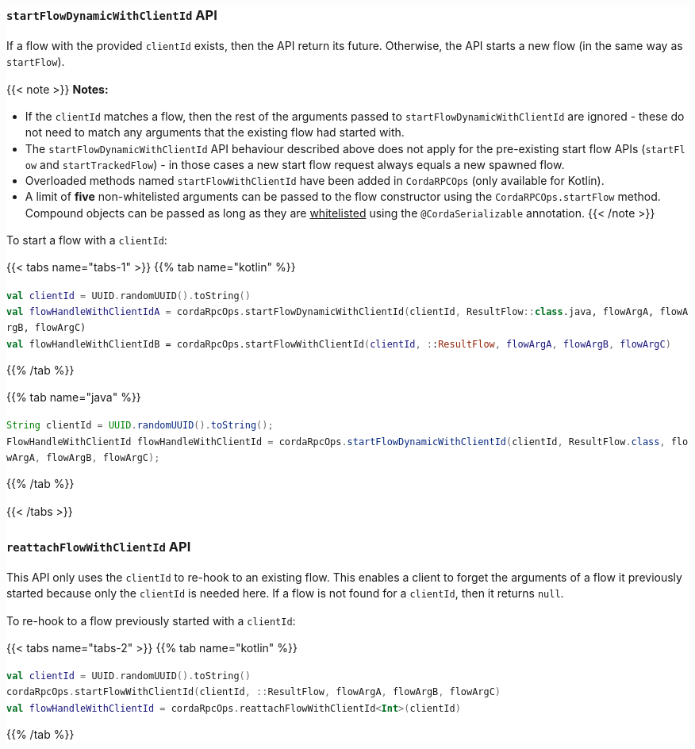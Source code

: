 ### `startFlowDynamicWithClientId` API

If a flow with the provided `clientId` exists, then the API return its future. Otherwise, the API starts a new flow (in the same way as `startFlow`).

{{< note >}}
**Notes:**

* If the `clientId` matches a flow, then the rest of the arguments passed to `startFlowDynamicWithClientId` are ignored - these do not need to match any arguments that the existing flow had started with.
* The `startFlowDynamicWithClientId` API behaviour described above does not apply for the pre-existing start flow APIs (`startFlow` and `startTrackedFlow`) - in those cases a new start flow request always equals a new spawned flow.
* Overloaded methods named `startFlowWithClientId` have been added in `CordaRPCOps` (only available for Kotlin).
* A limit of **five** non-whitelisted arguments can be passed to the flow constructor using the `CordaRPCOps.startFlow` method.
  Compound objects can be passed as long as they are [whitelisted](serialization.html#whitelisting) using the `@CordaSerializable` annotation.
{{< /note >}}

To start a flow with a `clientId`:

{{< tabs name="tabs-1" >}}
{{% tab name="kotlin" %}}
```kotlin
val clientId = UUID.randomUUID().toString()
val flowHandleWithClientIdA = cordaRpcOps.startFlowDynamicWithClientId(clientId, ResultFlow::class.java, flowArgA, flowArgB, flowArgC)
val flowHandleWithClientIdB = cordaRpcOps.startFlowWithClientId(clientId, ::ResultFlow, flowArgA, flowArgB, flowArgC)
```
{{% /tab %}}

{{% tab name="java" %}}
```java
String clientId = UUID.randomUUID().toString();
FlowHandleWithClientId flowHandleWithClientId = cordaRpcOps.startFlowDynamicWithClientId(clientId, ResultFlow.class, flowArgA, flowArgB, flowArgC);
```
{{% /tab %}}

{{< /tabs >}}

### `reattachFlowWithClientId` API

This API only uses the `clientId` to re-hook to an existing flow. This enables a client to forget the arguments of a flow it previously started because only the `clientId` is needed here. If a flow is not found for a `clientId`, then it returns `null`.

To re-hook to a flow previously started with a `clientId`:

{{< tabs name="tabs-2" >}}
{{% tab name="kotlin" %}}
```kotlin
val clientId = UUID.randomUUID().toString()
cordaRpcOps.startFlowWithClientId(clientId, ::ResultFlow, flowArgA, flowArgB, flowArgC)
val flowHandleWithClientId = cordaRpcOps.reattachFlowWithClientId<Int>(clientId)
```
{{% /tab %}}
